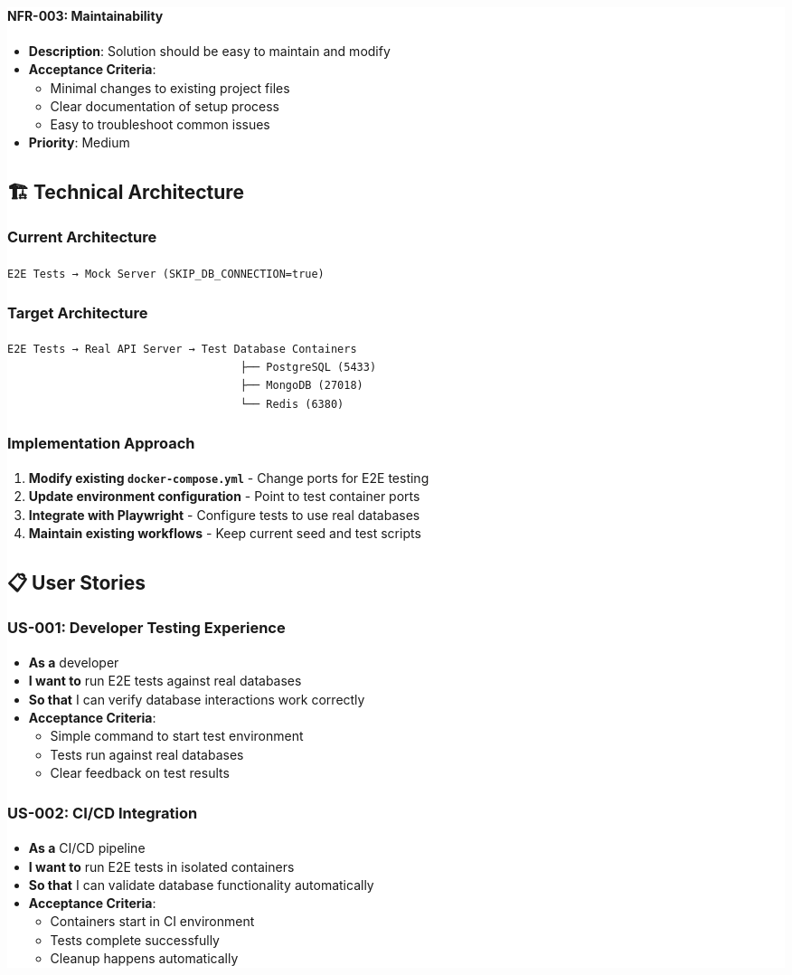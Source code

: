 #### **NFR-003: Maintainability**

- **Description**: Solution should be easy to maintain and modify
- **Acceptance Criteria**:
  - Minimal changes to existing project files
  - Clear documentation of setup process
  - Easy to troubleshoot common issues
- **Priority**: Medium

## 🏗️ **Technical Architecture**

### **Current Architecture**

```
E2E Tests → Mock Server (SKIP_DB_CONNECTION=true)
```

### **Target Architecture**

```
E2E Tests → Real API Server → Test Database Containers
                                    ├── PostgreSQL (5433)
                                    ├── MongoDB (27018)
                                    └── Redis (6380)
```

### **Implementation Approach**

1. **Modify existing `docker-compose.yml`** - Change ports for E2E testing
2. **Update environment configuration** - Point to test container ports
3. **Integrate with Playwright** - Configure tests to use real databases
4. **Maintain existing workflows** - Keep current seed and test scripts

## 📋 **User Stories**

### **US-001: Developer Testing Experience**

- **As a** developer
- **I want to** run E2E tests against real databases
- **So that** I can verify database interactions work correctly
- **Acceptance Criteria**:
  - Simple command to start test environment
  - Tests run against real databases
  - Clear feedback on test results

### **US-002: CI/CD Integration**

- **As a** CI/CD pipeline
- **I want to** run E2E tests in isolated containers
- **So that** I can validate database functionality automatically
- **Acceptance Criteria**:
  - Containers start in CI environment
  - Tests complete successfully
  - Cleanup happens automatically
